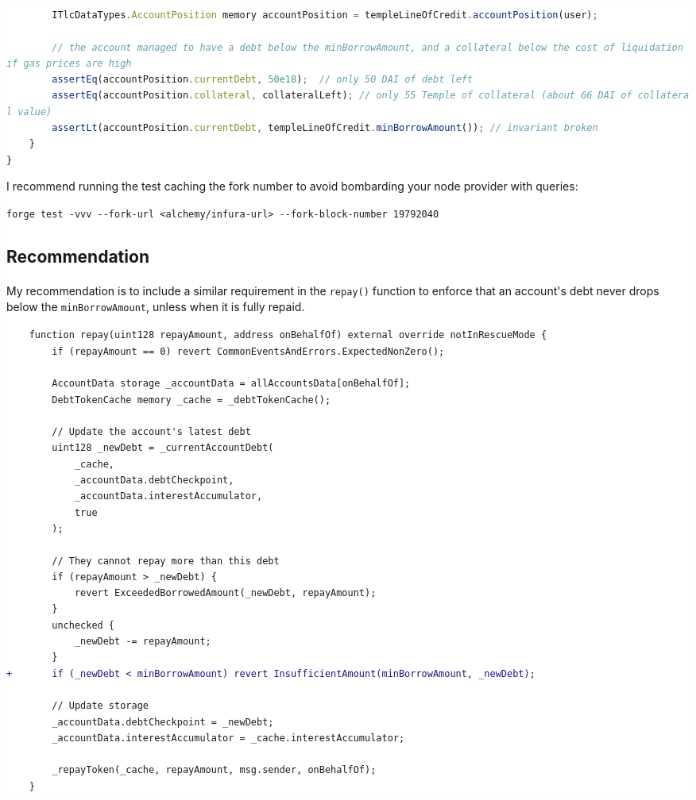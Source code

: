 ```javascript
        ITlcDataTypes.AccountPosition memory accountPosition = templeLineOfCredit.accountPosition(user);

        // the account managed to have a debt below the minBorrowAmount, and a collateral below the cost of liquidation if gas prices are high
        assertEq(accountPosition.currentDebt, 50e18);  // only 50 DAI of debt left
        assertEq(accountPosition.collateral, collateralLeft); // only 55 Temple of collateral (about 66 DAI of collateral value)
        assertLt(accountPosition.currentDebt, templeLineOfCredit.minBorrowAmount()); // invariant broken
    }
}
```

I recommend running the test caching the fork number to avoid bombarding your node provider with queries:

    forge test -vvv --fork-url <alchemy/infura-url> --fork-block-number 19792040 

## Recommendation

My recommendation is to include a similar requirement in the `repay()` function to enforce that an account's debt never drops below the `minBorrowAmount`, unless when it is fully repaid. 

```diff
    function repay(uint128 repayAmount, address onBehalfOf) external override notInRescueMode {
        if (repayAmount == 0) revert CommonEventsAndErrors.ExpectedNonZero();

        AccountData storage _accountData = allAccountsData[onBehalfOf];
        DebtTokenCache memory _cache = _debtTokenCache();

        // Update the account's latest debt
        uint128 _newDebt = _currentAccountDebt(
            _cache,
            _accountData.debtCheckpoint,
            _accountData.interestAccumulator,
            true
        );

        // They cannot repay more than this debt
        if (repayAmount > _newDebt) {
            revert ExceededBorrowedAmount(_newDebt, repayAmount);
        }
        unchecked {
            _newDebt -= repayAmount;
        }
+       if (_newDebt < minBorrowAmount) revert InsufficientAmount(minBorrowAmount, _newDebt);

        // Update storage
        _accountData.debtCheckpoint = _newDebt;
        _accountData.interestAccumulator = _cache.interestAccumulator;

        _repayToken(_cache, repayAmount, msg.sender, onBehalfOf);
    }

```
